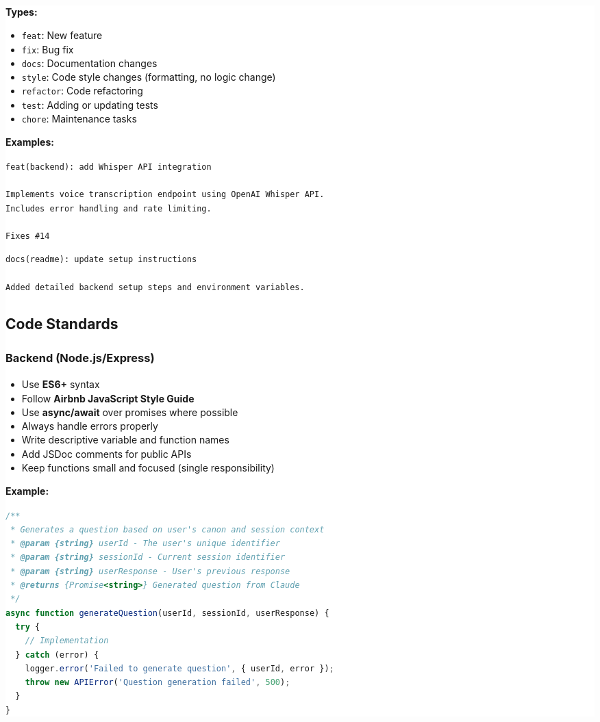 **Types:**
- `feat`: New feature
- `fix`: Bug fix
- `docs`: Documentation changes
- `style`: Code style changes (formatting, no logic change)
- `refactor`: Code refactoring
- `test`: Adding or updating tests
- `chore`: Maintenance tasks

**Examples:**
```
feat(backend): add Whisper API integration

Implements voice transcription endpoint using OpenAI Whisper API.
Includes error handling and rate limiting.

Fixes #14
```

```
docs(readme): update setup instructions

Added detailed backend setup steps and environment variables.
```

## Code Standards

### Backend (Node.js/Express)

- Use **ES6+** syntax
- Follow **Airbnb JavaScript Style Guide**
- Use **async/await** over promises where possible
- Always handle errors properly
- Write descriptive variable and function names
- Add JSDoc comments for public APIs
- Keep functions small and focused (single responsibility)

**Example:**
```javascript
/**
 * Generates a question based on user's canon and session context
 * @param {string} userId - The user's unique identifier
 * @param {string} sessionId - Current session identifier
 * @param {string} userResponse - User's previous response
 * @returns {Promise<string>} Generated question from Claude
 */
async function generateQuestion(userId, sessionId, userResponse) {
  try {
    // Implementation
  } catch (error) {
    logger.error('Failed to generate question', { userId, error });
    throw new APIError('Question generation failed', 500);
  }
}
```
